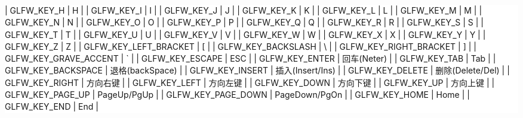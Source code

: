 |       GLFW_KEY_H       |             H              |
|       GLFW_KEY_I       |             I              |
|       GLFW_KEY_J       |             J              |
|       GLFW_KEY_K       |             K              |
|       GLFW_KEY_L       |             L              |
|       GLFW_KEY_M       |             M              |
|       GLFW_KEY_N       |             N              |
|       GLFW_KEY_O       |             O              |
|       GLFW_KEY_P       |             P              |
|       GLFW_KEY_Q       |             Q              |
|       GLFW_KEY_R       |             R              |
|       GLFW_KEY_S       |             S              |
|       GLFW_KEY_T       |             T              |
|       GLFW_KEY_U       |             U              |
|       GLFW_KEY_V       |             V              |
|       GLFW_KEY_W       |             W              |
|       GLFW_KEY_X       |             X              |
|       GLFW_KEY_Y       |             Y              |
|       GLFW_KEY_Z       |             Z              |
| GLFW_KEY_LEFT_BRACKET  |             [              |
|   GLFW_KEY_BACKSLASH   |             \              |
| GLFW_KEY_RIGHT_BRACKET |             ]              |
| GLFW_KEY_GRAVE_ACCENT  |             `              |
|    GLFW_KEY_ESCAPE     |            ESC             |
|     GLFW_KEY_ENTER     |        回车(Neter)         |
|      GLFW_KEY_TAB      |            Tab             |
|   GLFW_KEY_BACKSPACE   |      退格(backSpace)       |
|    GLFW_KEY_INSERT     |      插入(Insert/Ins)      |
|    GLFW_KEY_DELETE     |      删除(Delete/Del)      |
|     GLFW_KEY_RIGHT     |          方向右键          |
|     GLFW_KEY_LEFT      |          方向左键          |
|     GLFW_KEY_DOWN      |          方向下键          |
|      GLFW_KEY_UP       |          方向上键          |
|    GLFW_KEY_PAGE_UP    |        PageUp/PgUp         |
|   GLFW_KEY_PAGE_DOWN   |       PageDown/PgOn        |
|     GLFW_KEY_HOME      |            Home            |
|      GLFW_KEY_END      |            End             |